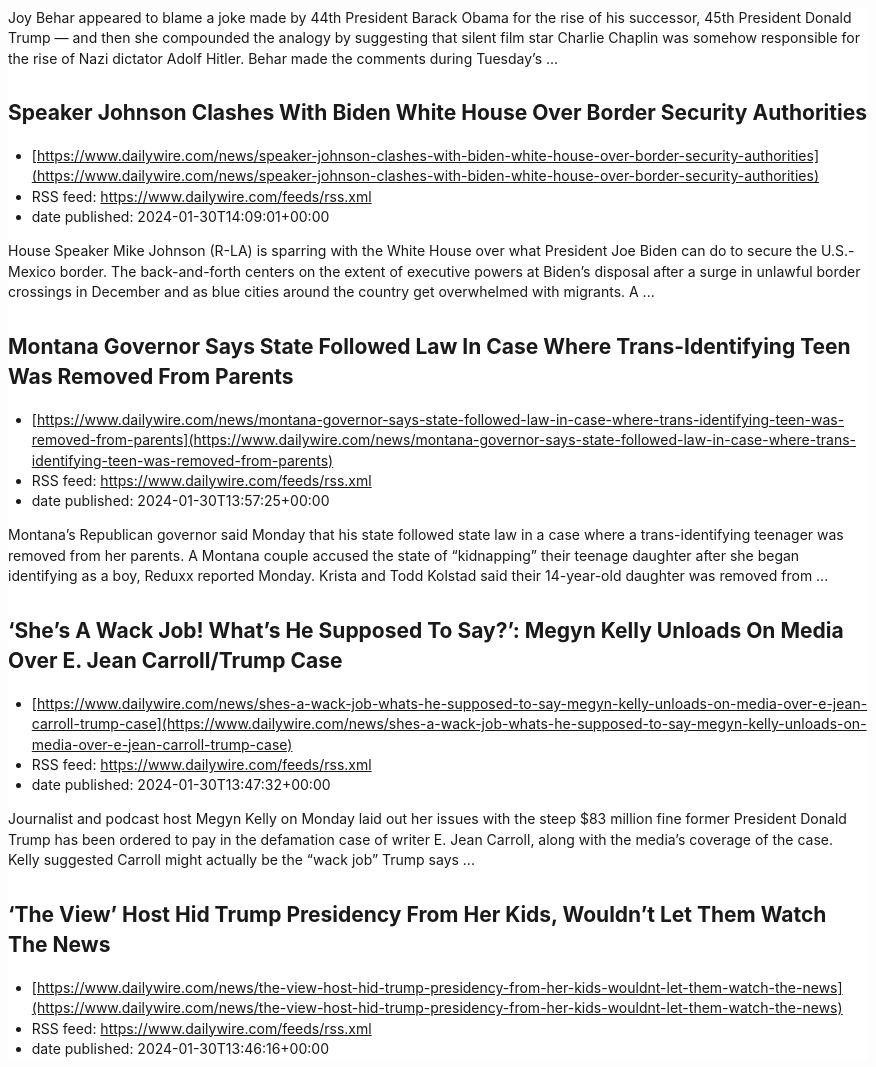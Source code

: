 Joy Behar appeared to blame a joke made by 44th President Barack Obama for the rise of his successor, 45th President Donald Trump — and then she compounded the analogy by suggesting that silent film star Charlie Chaplin was somehow responsible for the rise of Nazi dictator Adolf Hitler. Behar made the comments during Tuesday&#8217;s ...

## Speaker Johnson Clashes With Biden White House Over Border Security Authorities
 - [https://www.dailywire.com/news/speaker-johnson-clashes-with-biden-white-house-over-border-security-authorities](https://www.dailywire.com/news/speaker-johnson-clashes-with-biden-white-house-over-border-security-authorities)
 - RSS feed: https://www.dailywire.com/feeds/rss.xml
 - date published: 2024-01-30T14:09:01+00:00

House Speaker Mike Johnson (R-LA) is sparring with the White House over what President Joe Biden can do to secure the U.S.-Mexico border. The back-and-forth centers on the extent of executive powers at Biden&#8217;s disposal after a surge in unlawful border crossings in December and as blue cities around the country get overwhelmed with migrants. A ...

## Montana Governor Says State Followed Law In Case Where Trans-Identifying Teen Was Removed From Parents
 - [https://www.dailywire.com/news/montana-governor-says-state-followed-law-in-case-where-trans-identifying-teen-was-removed-from-parents](https://www.dailywire.com/news/montana-governor-says-state-followed-law-in-case-where-trans-identifying-teen-was-removed-from-parents)
 - RSS feed: https://www.dailywire.com/feeds/rss.xml
 - date published: 2024-01-30T13:57:25+00:00

Montana&#8217;s Republican governor said Monday that his state followed state law in a case where a trans-identifying teenager was removed from her parents. A Montana couple accused the state of “kidnapping” their teenage daughter after she began identifying as a boy, Reduxx reported Monday. Krista and Todd Kolstad said their 14-year-old daughter was removed from ...

## ‘She’s A Wack Job! What’s He Supposed To Say?’: Megyn Kelly Unloads On Media Over E. Jean Carroll/Trump Case
 - [https://www.dailywire.com/news/shes-a-wack-job-whats-he-supposed-to-say-megyn-kelly-unloads-on-media-over-e-jean-carroll-trump-case](https://www.dailywire.com/news/shes-a-wack-job-whats-he-supposed-to-say-megyn-kelly-unloads-on-media-over-e-jean-carroll-trump-case)
 - RSS feed: https://www.dailywire.com/feeds/rss.xml
 - date published: 2024-01-30T13:47:32+00:00

Journalist and podcast host Megyn Kelly on Monday laid out her issues with the steep $83 million fine former President Donald Trump has been ordered to pay in the defamation case of writer E. Jean Carroll, along with the media&#8217;s coverage of the case. Kelly suggested Carroll might actually be the &#8220;wack job&#8221; Trump says ...

## ‘The View’ Host Hid Trump Presidency From Her Kids, Wouldn’t Let Them Watch The News
 - [https://www.dailywire.com/news/the-view-host-hid-trump-presidency-from-her-kids-wouldnt-let-them-watch-the-news](https://www.dailywire.com/news/the-view-host-hid-trump-presidency-from-her-kids-wouldnt-let-them-watch-the-news)
 - RSS feed: https://www.dailywire.com/feeds/rss.xml
 - date published: 2024-01-30T13:46:16+00:00
